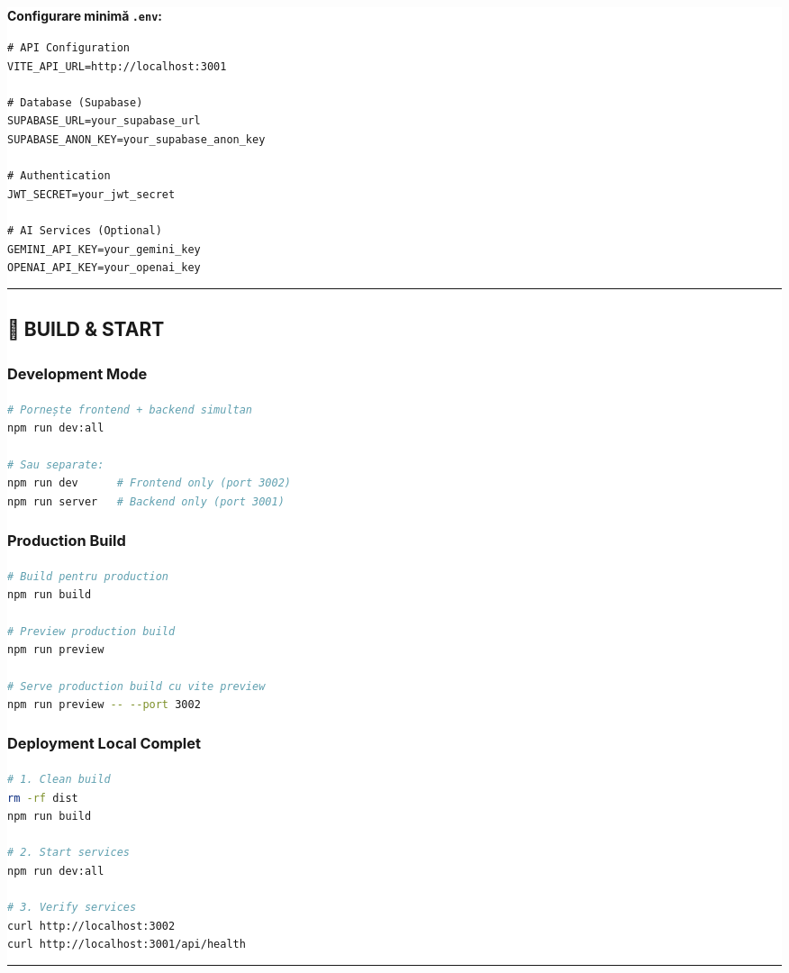 **Configurare minimă `.env`:**
```env
# API Configuration
VITE_API_URL=http://localhost:3001

# Database (Supabase)
SUPABASE_URL=your_supabase_url
SUPABASE_ANON_KEY=your_supabase_anon_key

# Authentication
JWT_SECRET=your_jwt_secret

# AI Services (Optional)
GEMINI_API_KEY=your_gemini_key
OPENAI_API_KEY=your_openai_key
```

---

## 🔨 **BUILD & START**

### **Development Mode**
```bash
# Pornește frontend + backend simultan
npm run dev:all

# Sau separate:
npm run dev      # Frontend only (port 3002)
npm run server   # Backend only (port 3001)
```

### **Production Build**
```bash
# Build pentru production
npm run build

# Preview production build
npm run preview

# Serve production build cu vite preview
npm run preview -- --port 3002
```

### **Deployment Local Complet**
```bash
# 1. Clean build
rm -rf dist
npm run build

# 2. Start services
npm run dev:all

# 3. Verify services
curl http://localhost:3002
curl http://localhost:3001/api/health
```

---